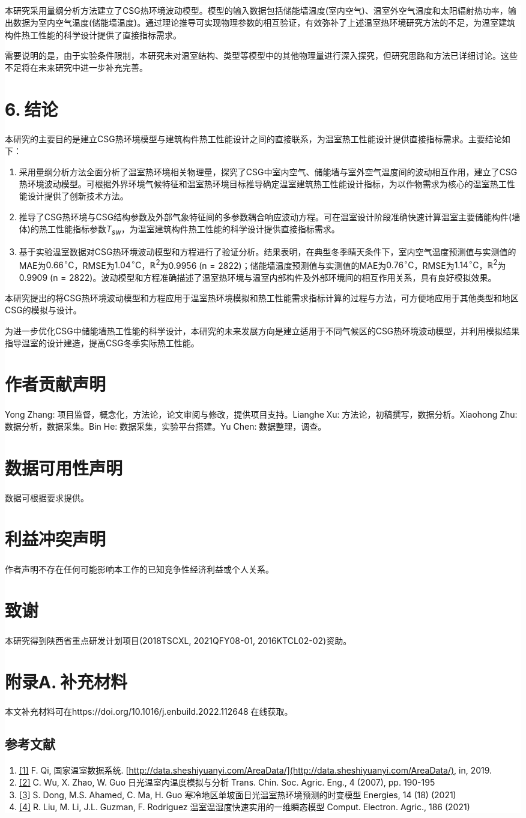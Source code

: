 本研究采用量纲分析方法建立了CSG热环境波动模型。模型的输入数据包括储能墙温度(室内空气)、温室外空气温度和太阳辐射热功率，输出数据为室内空气温度(储能墙温度)。通过理论推导可实现物理参数的相互验证，有效弥补了上述温室热环境研究方法的不足，为温室建筑构件热工性能的科学设计提供了直接指标需求。

需要说明的是，由于实验条件限制，本研究未对温室结构、类型等模型中的其他物理量进行深入探究，但研究思路和方法已详细讨论。这些不足将在未来研究中进一步补充完善。

# 6. 结论

本研究的主要目的是建立CSG热环境模型与建筑构件热工性能设计之间的直接联系，为温室热工性能设计提供直接指标需求。主要结论如下：

1. 采用量纲分析方法全面分析了温室热环境相关物理量，探究了CSG中室内空气、储能墙与室外空气温度间的波动相互作用，建立了CSG热环境波动模型。可根据外界环境气候特征和温室热环境目标推导确定温室建筑热工性能设计指标，为以作物需求为核心的温室热工性能设计提供了创新技术方法。

2. 推导了CSG热环境与CSG结构参数及外部气象特征间的多参数耦合响应波动方程。可在温室设计阶段准确快速计算温室主要储能构件(墙体)的热工性能指标参数$T_{sw}$，为温室建筑构件热工性能的科学设计提供直接指标需求。

3. 基于实验温室数据对CSG热环境波动模型和方程进行了验证分析。结果表明，在典型冬季晴天条件下，室内空气温度预测值与实测值的MAE为$0.66^{\circ}\mathrm{C}$，RMSE为$1.04^{\circ}\mathrm{C}$，$\mathbb{R}^2$为$0.9956$ $(\mathrm{n} = 2822)$；储能墙温度预测值与实测值的MAE为$0.76^{\circ}\mathrm{C}$，RMSE为$1.14^{\circ}\mathrm{C}$，$\mathbb{R}^2$为$0.9909$ $(\mathrm{n} = 2822)$。波动模型和方程准确描述了温室热环境与温室内部构件及外部环境间的相互作用关系，具有良好模拟效果。

本研究提出的将CSG热环境波动模型和方程应用于温室热环境模拟和热工性能需求指标计算的过程与方法，可方便地应用于其他类型和地区CSG的模拟与设计。

为进一步优化CSG中储能墙热工性能的科学设计，本研究的未来发展方向是建立适用于不同气候区的CSG热环境波动模型，并利用模拟结果指导温室的设计建造，提高CSG冬季实际热工性能。

# 作者贡献声明

Yong Zhang: 项目监督，概念化，方法论，论文审阅与修改，提供项目支持。Lianghe Xu: 方法论，初稿撰写，数据分析。Xiaohong Zhu: 数据分析，数据采集。Bin He: 数据采集，实验平台搭建。Yu Chen: 数据整理，调查。

# 数据可用性声明

数据可根据要求提供。

# 利益冲突声明

作者声明不存在任何可能影响本工作的已知竞争性经济利益或个人关系。

# 致谢

本研究得到陕西省重点研发计划项目(2018TSCXL, 2021QFY08-01, 2016KTCL02-02)资助。

# 附录A. 补充材料

本文补充材料可在https://doi.org/10.1016/j.enbuild.2022.112648 在线获取。

## 参考文献

1.  [\[1\]](#bb0005)
F. Qi, 国家温室数据系统. [http://data.sheshiyuanyi.com/AreaData/](http://data.sheshiyuanyi.com/AreaData/), in, 2019.
2.  [\[2\]](#bb0010)
C. Wu, X. Zhao, W. Guo
日光温室内温度模拟与分析
Trans. Chin. Soc. Agric. Eng., 4 (2007), pp. 190-195
3.  [\[3\]](#bb0015)
S. Dong, M.S. Ahamed, C. Ma, H. Guo
寒冷地区单坡面日光温室热环境预测的时变模型
Energies, 14 (18) (2021)
4.  [\[4\]](#bb0020)
R. Liu, M. Li, J.L. Guzman, F. Rodriguez
温室温湿度快速实用的一维瞬态模型
Comput. Electron. Agric., 186 (2021)